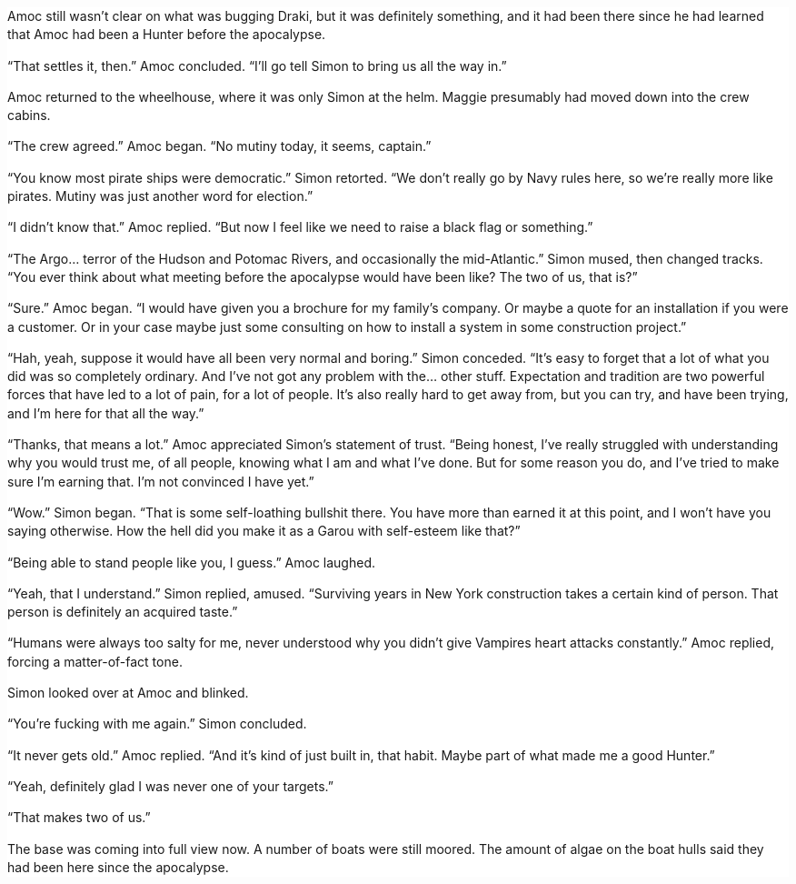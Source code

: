 Amoc still wasn’t clear on what was bugging Draki, but it was definitely something, and it had been there since he had learned that Amoc had been a Hunter before the apocalypse.

“That settles it, then.” Amoc concluded. “I’ll go tell Simon to bring us all the way in.”

Amoc returned to the wheelhouse, where it was only Simon at the helm. Maggie presumably had moved down into the crew cabins.

“The crew agreed.” Amoc began. “No mutiny today, it seems, captain.”

“You know most pirate ships were democratic.” Simon retorted. “We don’t really go by Navy rules here, so we’re really more like pirates. Mutiny was just another word for election.”

“I didn’t know that.” Amoc replied. “But now I feel like we need to raise a black flag or something.”

“The Argo… terror of the Hudson and Potomac Rivers, and occasionally the mid-Atlantic.” Simon mused, then changed tracks. “You ever think about what meeting before the apocalypse would have been like? The two of us, that is?”

“Sure.” Amoc began. “I would have given you a brochure for my family’s company. Or maybe a quote for an installation if you were a customer. Or in your case maybe just some consulting on how to install a system in some construction project.”

“Hah, yeah, suppose it would have all been very normal and boring.” Simon conceded. “It’s easy to forget that a lot of what you did was so completely ordinary. And I’ve not got any problem with the… other stuff. Expectation and tradition are two powerful forces that have led to a lot of pain, for a lot of people. It’s also really hard to get away from, but you can try, and have been trying, and I’m here for that all the way.”

“Thanks, that means a lot.” Amoc appreciated Simon’s statement of trust. “Being honest, I’ve really struggled with understanding why you would trust me, of all people, knowing what I am and what I’ve done. But for some reason you do, and I’ve tried to make sure I’m earning that. I’m not convinced I have yet.”

“Wow.” Simon began. “That is some self-loathing bullshit there. You have more than earned it at this point, and I won’t have you saying otherwise. How the hell did you make it as a Garou with self-esteem like that?”

“Being able to stand people like you, I guess.” Amoc laughed.

“Yeah, that I understand.” Simon replied, amused. “Surviving years in New York construction takes a certain kind of person. That person is definitely an acquired taste.”

“Humans were always too salty for me, never understood why you didn’t give Vampires heart attacks constantly.” Amoc replied, forcing a matter-of-fact tone.

Simon looked over at Amoc and blinked.

“You’re fucking with me again.” Simon concluded.

“It never gets old.” Amoc replied. “And it’s kind of just built in, that habit. Maybe part of what made me a good Hunter.”

“Yeah, definitely glad I was never one of your targets.”

“That makes two of us.”

The base was coming into full view now. A number of boats were still moored. The amount of algae on the boat hulls said they had been here since the apocalypse.
